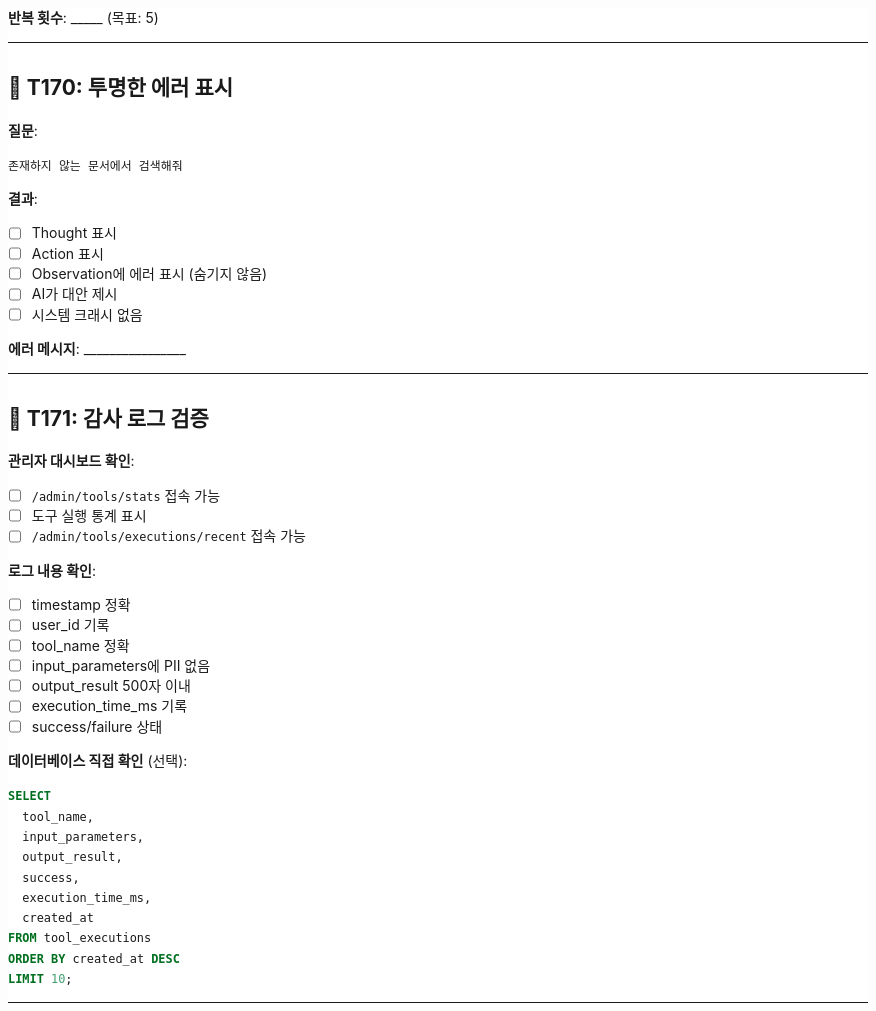 **반복 횟수**: _____ (목표: 5)

---

## 📝 T170: 투명한 에러 표시

**질문**:
```
존재하지 않는 문서에서 검색해줘
```

**결과**:
- [ ] Thought 표시
- [ ] Action 표시
- [ ] Observation에 에러 표시 (숨기지 않음)
- [ ] AI가 대안 제시
- [ ] 시스템 크래시 없음

**에러 메시지**: ________________

---

## 📝 T171: 감사 로그 검증

**관리자 대시보드 확인**:
- [ ] `/admin/tools/stats` 접속 가능
- [ ] 도구 실행 통계 표시
- [ ] `/admin/tools/executions/recent` 접속 가능

**로그 내용 확인**:
- [ ] timestamp 정확
- [ ] user_id 기록
- [ ] tool_name 정확
- [ ] input_parameters에 PII 없음
- [ ] output_result 500자 이내
- [ ] execution_time_ms 기록
- [ ] success/failure 상태

**데이터베이스 직접 확인** (선택):
```sql
SELECT
  tool_name,
  input_parameters,
  output_result,
  success,
  execution_time_ms,
  created_at
FROM tool_executions
ORDER BY created_at DESC
LIMIT 10;
```

---
